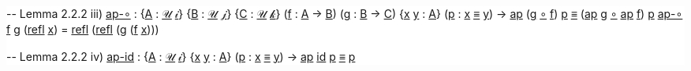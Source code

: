 <a id="2847" class="Comment">-- Lemma 2.2.2 iii)</a>
<a id="ap-∘"></a><a id="2867" href="Chapter2.Book.html#2867" class="Function">ap-∘</a> <a id="2872" class="Symbol">:</a> <a id="2874" class="Symbol">{</a><a id="2875" href="Chapter2.Book.html#2875" class="Bound">A</a> <a id="2877" class="Symbol">:</a> <a id="2879" href="Chapter1.Book.html#345" class="Function">𝒰</a> <a id="2881" href="Chapter1.Book.html#328" class="Generalizable">𝒾</a><a id="2882" class="Symbol">}</a> <a id="2884" class="Symbol">{</a><a id="2885" href="Chapter2.Book.html#2885" class="Bound">B</a> <a id="2887" class="Symbol">:</a> <a id="2889" href="Chapter1.Book.html#345" class="Function">𝒰</a> <a id="2891" href="Chapter1.Book.html#330" class="Generalizable">𝒿</a><a id="2892" class="Symbol">}</a> <a id="2894" class="Symbol">{</a><a id="2895" href="Chapter2.Book.html#2895" class="Bound">C</a> <a id="2897" class="Symbol">:</a> <a id="2899" href="Chapter1.Book.html#345" class="Function">𝒰</a> <a id="2901" href="Chapter1.Book.html#332" class="Generalizable">𝓀</a><a id="2902" class="Symbol">}</a>
       <a id="2911" class="Symbol">(</a><a id="2912" href="Chapter2.Book.html#2912" class="Bound">f</a> <a id="2914" class="Symbol">:</a> <a id="2916" href="Chapter2.Book.html#2875" class="Bound">A</a> <a id="2918" class="Symbol">→</a> <a id="2920" href="Chapter2.Book.html#2885" class="Bound">B</a><a id="2921" class="Symbol">)</a> <a id="2923" class="Symbol">(</a><a id="2924" href="Chapter2.Book.html#2924" class="Bound">g</a> <a id="2926" class="Symbol">:</a> <a id="2928" href="Chapter2.Book.html#2885" class="Bound">B</a> <a id="2930" class="Symbol">→</a> <a id="2932" href="Chapter2.Book.html#2895" class="Bound">C</a><a id="2933" class="Symbol">)</a> <a id="2935" class="Symbol">{</a><a id="2936" href="Chapter2.Book.html#2936" class="Bound">x</a> <a id="2938" href="Chapter2.Book.html#2938" class="Bound">y</a> <a id="2940" class="Symbol">:</a> <a id="2942" href="Chapter2.Book.html#2875" class="Bound">A</a><a id="2943" class="Symbol">}</a> <a id="2945" class="Symbol">(</a><a id="2946" href="Chapter2.Book.html#2946" class="Bound">p</a> <a id="2948" class="Symbol">:</a> <a id="2950" href="Chapter2.Book.html#2936" class="Bound">x</a> <a id="2952" href="Chapter1.Book.html#4615" class="Function Operator">≡</a> <a id="2954" href="Chapter2.Book.html#2938" class="Bound">y</a><a id="2955" class="Symbol">)</a>
     <a id="2962" class="Symbol">→</a> <a id="2964" href="Chapter2.Book.html#2404" class="Function">ap</a> <a id="2967" class="Symbol">(</a><a id="2968" href="Chapter2.Book.html#2924" class="Bound">g</a> <a id="2970" href="Chapter1.Exercises.html#181" class="Function Operator">∘</a> <a id="2972" href="Chapter2.Book.html#2912" class="Bound">f</a><a id="2973" class="Symbol">)</a> <a id="2975" href="Chapter2.Book.html#2946" class="Bound">p</a> <a id="2977" href="Chapter1.Book.html#4615" class="Function Operator">≡</a> <a id="2979" class="Symbol">(</a><a id="2980" href="Chapter2.Book.html#2404" class="Function">ap</a> <a id="2983" href="Chapter2.Book.html#2924" class="Bound">g</a> <a id="2985" href="Chapter1.Exercises.html#181" class="Function Operator">∘</a> <a id="2987" href="Chapter2.Book.html#2404" class="Function">ap</a> <a id="2990" href="Chapter2.Book.html#2912" class="Bound">f</a><a id="2991" class="Symbol">)</a> <a id="2993" href="Chapter2.Book.html#2946" class="Bound">p</a>
<a id="2995" href="Chapter2.Book.html#2867" class="Function">ap-∘</a> <a id="3000" href="Chapter2.Book.html#3000" class="Bound">f</a> <a id="3002" href="Chapter2.Book.html#3002" class="Bound">g</a> <a id="3004" class="Symbol">(</a><a id="3005" href="Chapter1.Book.html#4575" class="InductiveConstructor">refl</a> <a id="3010" href="Chapter2.Book.html#3010" class="Bound">x</a><a id="3011" class="Symbol">)</a> <a id="3013" class="Symbol">=</a> <a id="3015" href="Chapter1.Book.html#4575" class="InductiveConstructor">refl</a> <a id="3020" class="Symbol">(</a><a id="3021" href="Chapter1.Book.html#4575" class="InductiveConstructor">refl</a> <a id="3026" class="Symbol">(</a><a id="3027" href="Chapter2.Book.html#3002" class="Bound">g</a> <a id="3029" class="Symbol">(</a><a id="3030" href="Chapter2.Book.html#3000" class="Bound">f</a> <a id="3032" href="Chapter2.Book.html#3010" class="Bound">x</a><a id="3033" class="Symbol">)))</a>

<a id="3038" class="Comment">-- Lemma 2.2.2 iv)</a>
<a id="ap-id"></a><a id="3057" href="Chapter2.Book.html#3057" class="Function">ap-id</a> <a id="3063" class="Symbol">:</a> <a id="3065" class="Symbol">{</a><a id="3066" href="Chapter2.Book.html#3066" class="Bound">A</a> <a id="3068" class="Symbol">:</a> <a id="3070" href="Chapter1.Book.html#345" class="Function">𝒰</a> <a id="3072" href="Chapter1.Book.html#328" class="Generalizable">𝒾</a><a id="3073" class="Symbol">}</a> <a id="3075" class="Symbol">{</a><a id="3076" href="Chapter2.Book.html#3076" class="Bound">x</a> <a id="3078" href="Chapter2.Book.html#3078" class="Bound">y</a> <a id="3080" class="Symbol">:</a> <a id="3082" href="Chapter2.Book.html#3066" class="Bound">A</a><a id="3083" class="Symbol">}</a> <a id="3085" class="Symbol">(</a><a id="3086" href="Chapter2.Book.html#3086" class="Bound">p</a> <a id="3088" class="Symbol">:</a> <a id="3090" href="Chapter2.Book.html#3076" class="Bound">x</a> <a id="3092" href="Chapter1.Book.html#4615" class="Function Operator">≡</a> <a id="3094" href="Chapter2.Book.html#3078" class="Bound">y</a><a id="3095" class="Symbol">)</a>
      <a id="3103" class="Symbol">→</a> <a id="3105" href="Chapter2.Book.html#2404" class="Function">ap</a> <a id="3108" href="Chapter1.Book.html#921" class="Function">id</a> <a id="3111" href="Chapter2.Book.html#3086" class="Bound">p</a> <a id="3113" href="Chapter1.Book.html#4615" class="Function Operator">≡</a> <a id="3115" href="Chapter2.Book.html#3086" class="Bound">p</a>
